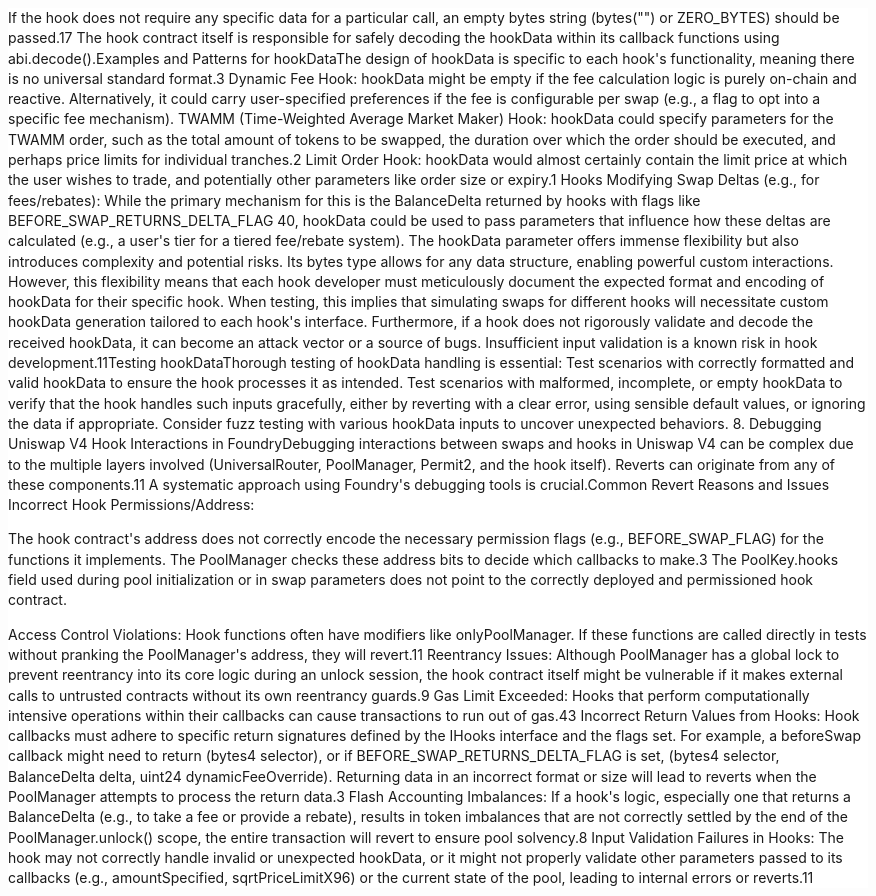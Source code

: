 

If the hook does not require any specific data for a particular call, an empty bytes string (bytes("") or ZERO_BYTES) should be passed.17
The hook contract itself is responsible for safely decoding the hookData within its callback functions using abi.decode().Examples and Patterns for hookDataThe design of hookData is specific to each hook's functionality, meaning there is no universal standard format.3
Dynamic Fee Hook: hookData might be empty if the fee calculation logic is purely on-chain and reactive. Alternatively, it could carry user-specified preferences if the fee is configurable per swap (e.g., a flag to opt into a specific fee mechanism).
TWAMM (Time-Weighted Average Market Maker) Hook: hookData could specify parameters for the TWAMM order, such as the total amount of tokens to be swapped, the duration over which the order should be executed, and perhaps price limits for individual tranches.2
Limit Order Hook: hookData would almost certainly contain the limit price at which the user wishes to trade, and potentially other parameters like order size or expiry.1
Hooks Modifying Swap Deltas (e.g., for fees/rebates): While the primary mechanism for this is the BalanceDelta returned by hooks with flags like BEFORE_SWAP_RETURNS_DELTA_FLAG 40, hookData could be used to pass parameters that influence how these deltas are calculated (e.g., a user's tier for a tiered fee/rebate system).
The hookData parameter offers immense flexibility but also introduces complexity and potential risks. Its bytes type allows for any data structure, enabling powerful custom interactions. However, this flexibility means that each hook developer must meticulously document the expected format and encoding of hookData for their specific hook. When testing, this implies that simulating swaps for different hooks will necessitate custom hookData generation tailored to each hook's interface. Furthermore, if a hook does not rigorously validate and decode the received hookData, it can become an attack vector or a source of bugs. Insufficient input validation is a known risk in hook development.11Testing hookDataThorough testing of hookData handling is essential:
Test scenarios with correctly formatted and valid hookData to ensure the hook processes it as intended.
Test scenarios with malformed, incomplete, or empty hookData to verify that the hook handles such inputs gracefully, either by reverting with a clear error, using sensible default values, or ignoring the data if appropriate.
Consider fuzz testing with various hookData inputs to uncover unexpected behaviors.
8. Debugging Uniswap V4 Hook Interactions in FoundryDebugging interactions between swaps and hooks in Uniswap V4 can be complex due to the multiple layers involved (UniversalRouter, PoolManager, Permit2, and the hook itself). Reverts can originate from any of these components.11 A systematic approach using Foundry's debugging tools is crucial.Common Revert Reasons and Issues
Incorrect Hook Permissions/Address:

The hook contract's address does not correctly encode the necessary permission flags (e.g., BEFORE_SWAP_FLAG) for the functions it implements. The PoolManager checks these address bits to decide which callbacks to make.3
The PoolKey.hooks field used during pool initialization or in swap parameters does not point to the correctly deployed and permissioned hook contract.


Access Control Violations: Hook functions often have modifiers like onlyPoolManager. If these functions are called directly in tests without pranking the PoolManager's address, they will revert.11
Reentrancy Issues: Although PoolManager has a global lock to prevent reentrancy into its core logic during an unlock session, the hook contract itself might be vulnerable if it makes external calls to untrusted contracts without its own reentrancy guards.9
Gas Limit Exceeded: Hooks that perform computationally intensive operations within their callbacks can cause transactions to run out of gas.43
Incorrect Return Values from Hooks: Hook callbacks must adhere to specific return signatures defined by the IHooks interface and the flags set. For example, a beforeSwap callback might need to return (bytes4 selector), or if BEFORE_SWAP_RETURNS_DELTA_FLAG is set, (bytes4 selector, BalanceDelta delta, uint24 dynamicFeeOverride). Returning data in an incorrect format or size will lead to reverts when the PoolManager attempts to process the return data.3
Flash Accounting Imbalances: If a hook's logic, especially one that returns a BalanceDelta (e.g., to take a fee or provide a rebate), results in token imbalances that are not correctly settled by the end of the PoolManager.unlock() scope, the entire transaction will revert to ensure pool solvency.8
Input Validation Failures in Hooks: The hook may not correctly handle invalid or unexpected hookData, or it might not properly validate other parameters passed to its callbacks (e.g., amountSpecified, sqrtPriceLimitX96) or the current state of the pool, leading to internal errors or reverts.11